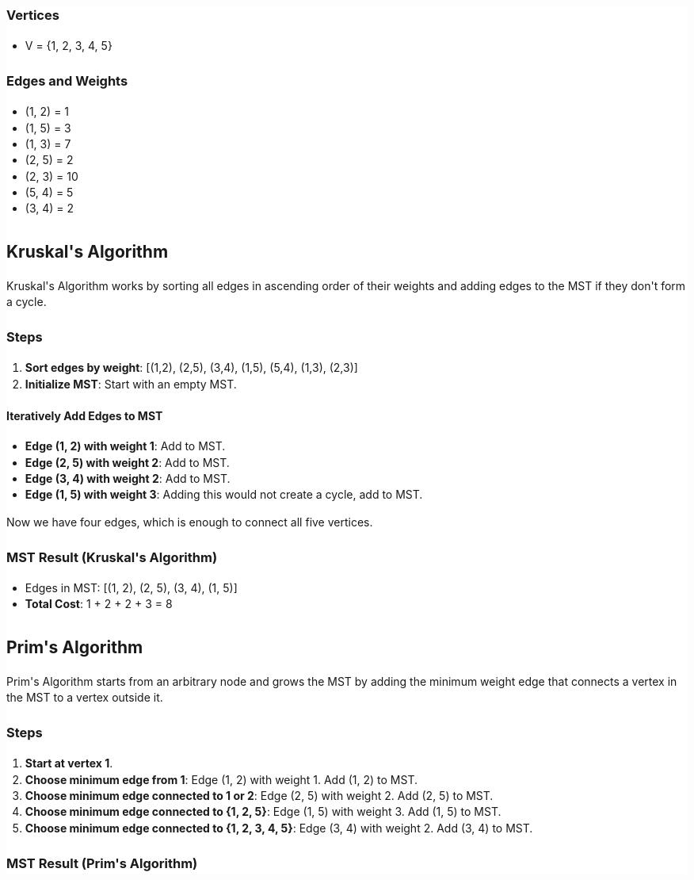 ### Vertices

- V = {1, 2, 3, 4, 5}

### Edges and Weights

- (1, 2) = 1
- (1, 5) = 3
- (1, 3) = 7
- (2, 5) = 2
- (2, 3) = 10
- (5, 4) = 5
- (3, 4) = 2

## Kruskal's Algorithm

Kruskal's Algorithm works by sorting all edges in ascending order of their weights and adding edges to the MST if they don't form a cycle.

### Steps

1. **Sort edges by weight**: [(1,2), (2,5), (3,4), (1,5), (5,4), (1,3), (2,3)]
2. **Initialize MST**: Start with an empty MST.

#### Iteratively Add Edges to MST

- **Edge (1, 2) with weight 1**: Add to MST.
- **Edge (2, 5) with weight 2**: Add to MST.
- **Edge (3, 4) with weight 2**: Add to MST.
- **Edge (1, 5) with weight 3**: Adding this would not create a cycle, add to MST.

Now we have four edges, which is enough to connect all five vertices.

### MST Result (Kruskal's Algorithm)

- Edges in MST: [(1, 2), (2, 5), (3, 4), (1, 5)]
- **Total Cost**: 1 + 2 + 2 + 3 = 8

## Prim's Algorithm

Prim's Algorithm starts from an arbitrary node and grows the MST by adding the minimum weight edge that connects a vertex in the MST to a vertex outside it.

### Steps

1. **Start at vertex 1**.
2. **Choose minimum edge from 1**: Edge (1, 2) with weight 1. Add (1, 2) to MST.
3. **Choose minimum edge connected to 1 or 2**: Edge (2, 5) with weight 2. Add (2, 5) to MST.
4. **Choose minimum edge connected to {1, 2, 5}**: Edge (1, 5) with weight 3. Add (1, 5) to MST.
5. **Choose minimum edge connected to {1, 2, 3, 4, 5}**: Edge (3, 4) with weight 2. Add (3, 4) to MST.

### MST Result (Prim's Algorithm)
